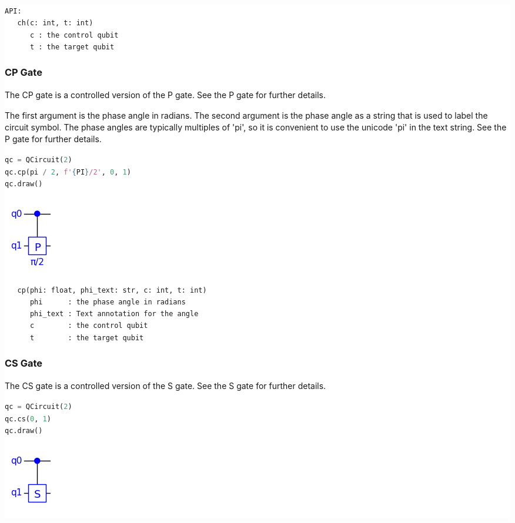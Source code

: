 
```
API:
   ch(c: int, t: int)
      c : the control qubit
      t : the target qubit
```

### CP Gate

The CP gate is a controlled version of the P gate. See the P gate for further details.

The first argument is the phase angle in radians. The second argument is the phase angle as a string that is used to label the circuit symbol. The phase angles are typically multiples of 'pi', so it is convenient to use the unicode 'pi' in the text string. See the P gate for further details.


```python
qc = QCircuit(2)
qc.cp(pi / 2, f'{PI}/2', 0, 1)
qc.draw()
```


    
![png](tutorial_3_guide_to_gates_files/tutorial_3_guide_to_gates_56_0.png)
    


```API:
   cp(phi: float, phi_text: str, c: int, t: int)
      phi      : the phase angle in radians
      phi_text : Text annotation for the angle
      c        : the control qubit
      t        : the target qubit
```

### CS Gate

The CS gate is a controlled version of the S gate. See the S gate for further details.


```python
qc = QCircuit(2)
qc.cs(0, 1)
qc.draw()
```


    
![png](tutorial_3_guide_to_gates_files/tutorial_3_guide_to_gates_59_0.png)
    